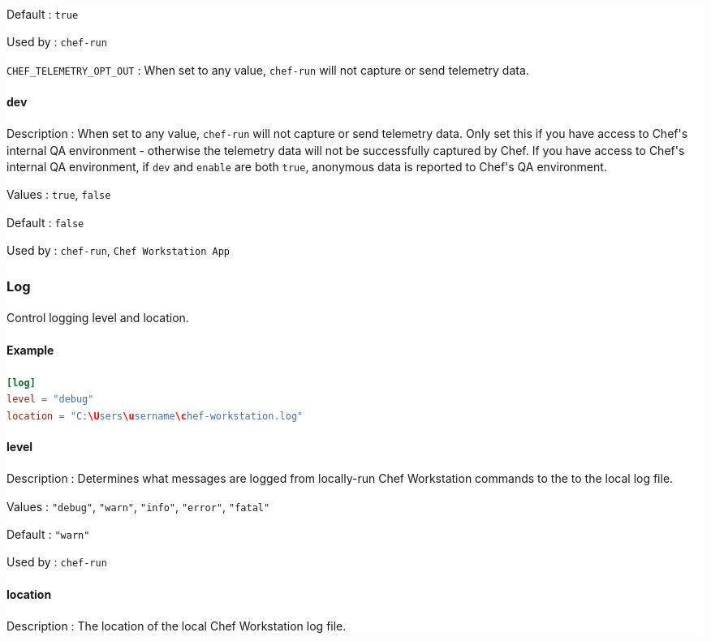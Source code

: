 Default
: `true`

Used by
: `chef-run`

`CHEF_TELEMETRY_OPT_OUT`
: When set to any value, `chef-run` will not capture or send telemetry data.

#### dev

Description
: When set to any value, `chef-run` will not capture or send telemetry data. Only set this if you have access to Chef's internal QA environment - otherwise the telemetry data will not be successfully captured by Chef. If you have access to Chef's internal QA environment, if `dev` and `enable` are both `true`, anonymous data is reported to Chef's QA environment.

Values
: `true`, `false`

Default
: `false`

Used by
: `chef-run`, `Chef Workstation App`

### Log

Control logging level and location.

#### Example

```toml
[log]
level = "debug"
location = "C:\Users\username\chef-workstation.log"
```

#### level

Description
: Determines what messages are logged from locally-run Chef Workstation commands to the to the local log file.

Values
: `"debug"`, `"warn"`, `"info"`, `"error"`, `"fatal"`

Default
: `"warn"`

Used by
: `chef-run`

#### location

Description
: The location of the local Chef Workstation log file.
